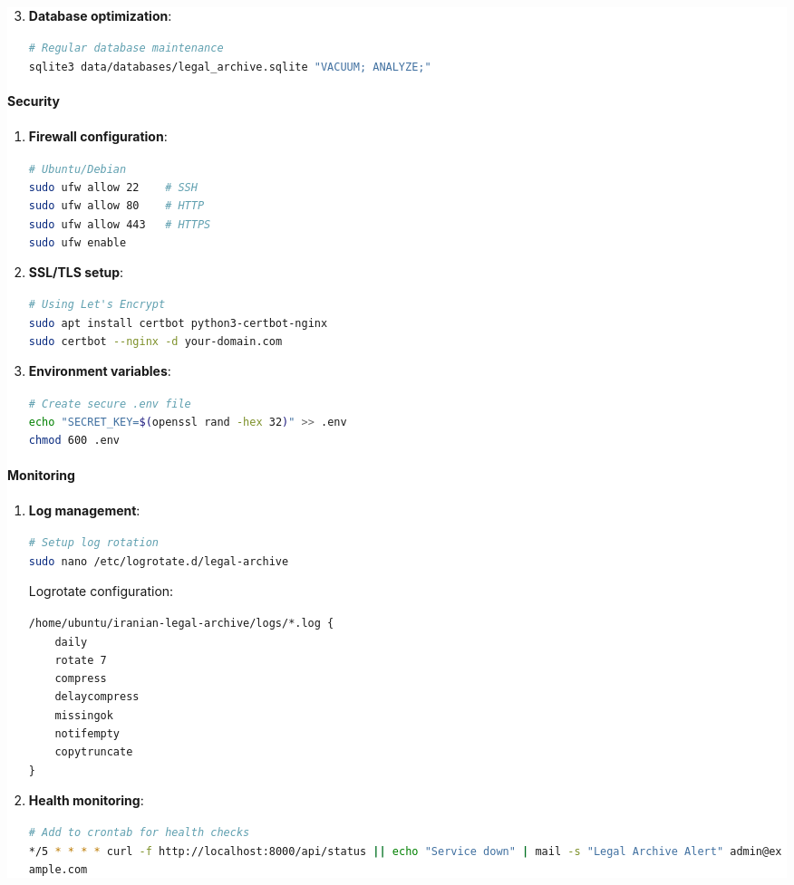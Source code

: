 
3. **Database optimization**:
   ```bash
   # Regular database maintenance
   sqlite3 data/databases/legal_archive.sqlite "VACUUM; ANALYZE;"
   ```

#### Security

1. **Firewall configuration**:
   ```bash
   # Ubuntu/Debian
   sudo ufw allow 22    # SSH
   sudo ufw allow 80    # HTTP
   sudo ufw allow 443   # HTTPS
   sudo ufw enable
   ```

2. **SSL/TLS setup**:
   ```bash
   # Using Let's Encrypt
   sudo apt install certbot python3-certbot-nginx
   sudo certbot --nginx -d your-domain.com
   ```

3. **Environment variables**:
   ```bash
   # Create secure .env file
   echo "SECRET_KEY=$(openssl rand -hex 32)" >> .env
   chmod 600 .env
   ```

#### Monitoring

1. **Log management**:
   ```bash
   # Setup log rotation
   sudo nano /etc/logrotate.d/legal-archive
   ```
   
   Logrotate configuration:
   ```
   /home/ubuntu/iranian-legal-archive/logs/*.log {
       daily
       rotate 7
       compress
       delaycompress
       missingok
       notifempty
       copytruncate
   }
   ```

2. **Health monitoring**:
   ```bash
   # Add to crontab for health checks
   */5 * * * * curl -f http://localhost:8000/api/status || echo "Service down" | mail -s "Legal Archive Alert" admin@example.com
   ```
